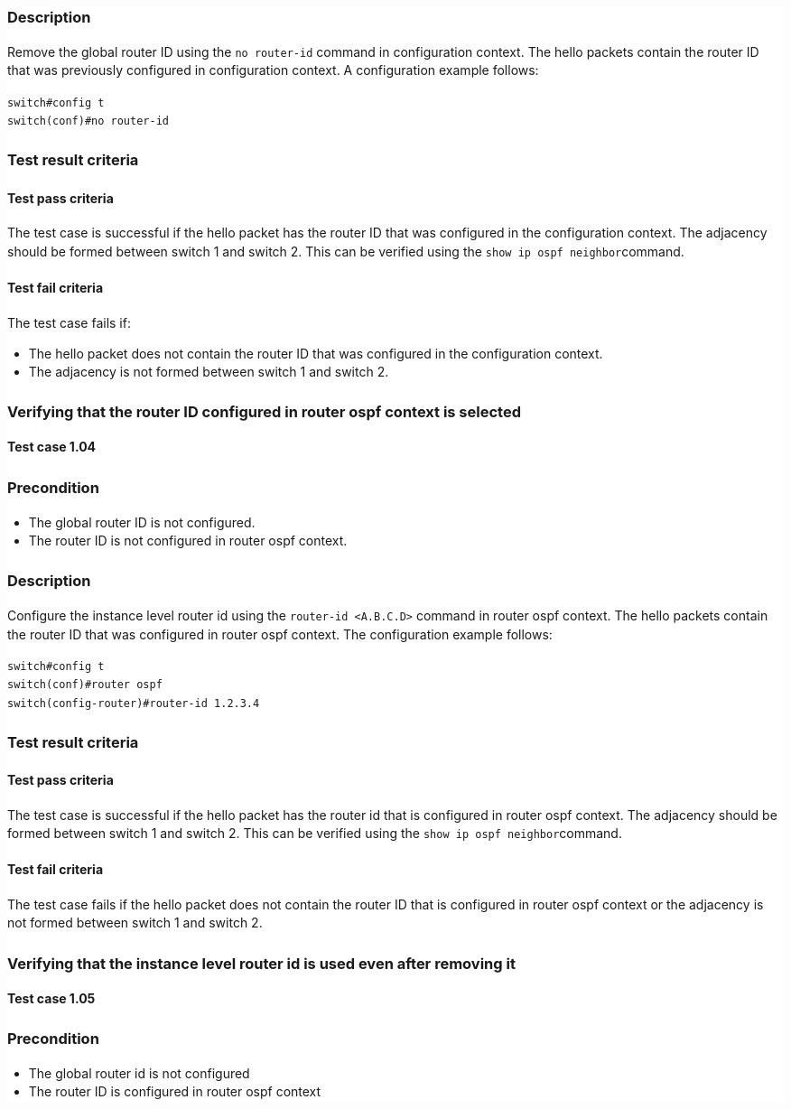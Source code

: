 ### Description
Remove the global router ID using the `no router-id` command in configuration context. The hello packets contain the router ID that was previously configured in configuration context.
A configuration example follows:
```
switch#config t
switch(conf)#no router-id
```

### Test result criteria
#### Test pass criteria
The test case is successful if the hello packet has the router ID that was configured in the configuration context. The adjacency should be formed between switch 1 and switch 2. This can be verified using the `show ip ospf neighbor`command.
#### Test fail criteria
The test case fails if:
- The hello packet does not contain the router ID that was configured in the configuration context.
- The adjacency is not formed between switch 1 and switch 2.

### Verifying that the router ID configured in router ospf context is selected
**Test case 1.04**
### Precondition
 - The global router ID is not configured.
 - The router ID is not configured in router ospf context.

### Description
Configure the instance level router id using the  `router-id <A.B.C.D>` command in router ospf context. The hello packets contain the router ID that was configured in router ospf context.
The configuration example follows:
```
switch#config t
switch(conf)#router ospf
switch(config-router)#router-id 1.2.3.4
```

### Test result criteria
#### Test pass criteria
The test case is successful if the hello packet has the router id that is configured in router ospf context. The adjacency should be formed between switch 1 and switch 2. This can be verified using the `show ip ospf neighbor`command.
#### Test fail criteria
The test case fails if the hello packet does not contain the router ID that is configured in router ospf context or the adjacency is not formed between switch 1 and switch 2.

### Verifying that the instance level router id is used even after removing it
**Test case 1.05**
### Precondition
 - The global router id is not configured
 - The router ID is configured in router ospf context
